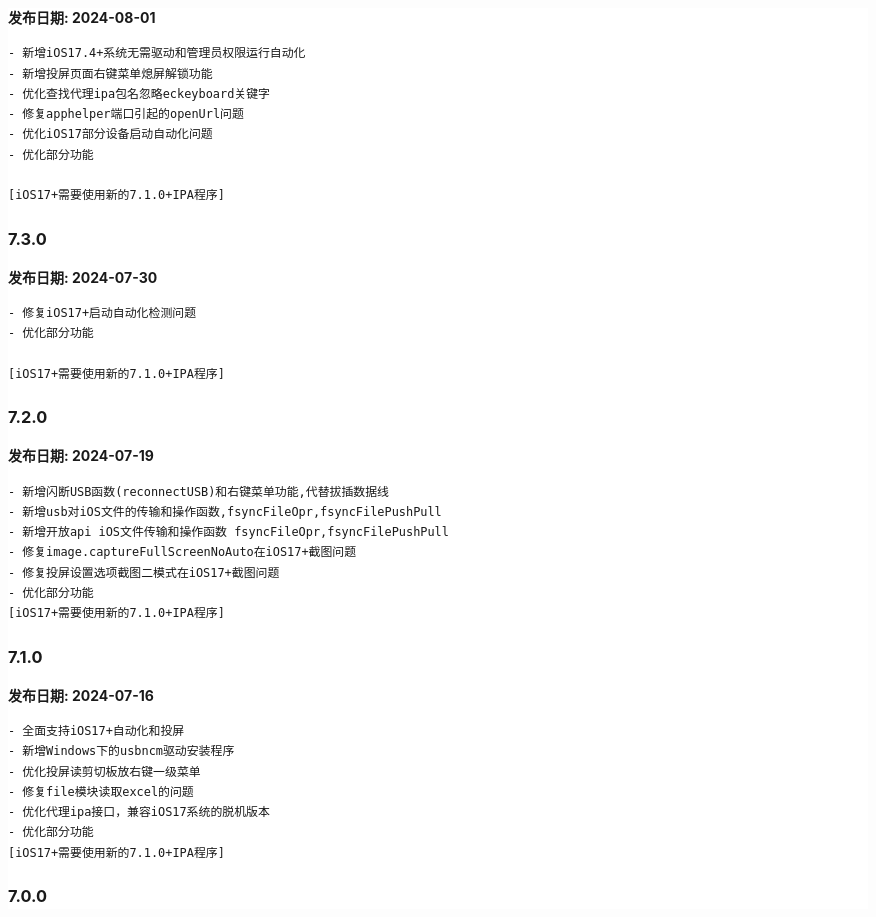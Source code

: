 **发布日期: 2024-08-01**

```text
- 新增iOS17.4+系统无需驱动和管理员权限运行自动化
- 新增投屏页面右键菜单熄屏解锁功能
- 优化查找代理ipa包名忽略eckeyboard关键字
- 修复apphelper端口引起的openUrl问题
- 优化iOS17部分设备启动自动化问题
- 优化部分功能

[iOS17+需要使用新的7.1.0+IPA程序]
```
### 7.3.0

**发布日期: 2024-07-30**

```text
- 修复iOS17+启动自动化检测问题
- 优化部分功能

[iOS17+需要使用新的7.1.0+IPA程序]
```

### 7.2.0

**发布日期: 2024-07-19**

```text
- 新增闪断USB函数(reconnectUSB)和右键菜单功能,代替拔插数据线
- 新增usb对iOS文件的传输和操作函数,fsyncFileOpr,fsyncFilePushPull
- 新增开放api iOS文件传输和操作函数 fsyncFileOpr,fsyncFilePushPull
- 修复image.captureFullScreenNoAuto在iOS17+截图问题
- 修复投屏设置选项截图二模式在iOS17+截图问题
- 优化部分功能
[iOS17+需要使用新的7.1.0+IPA程序]
```


### 7.1.0



**发布日期: 2024-07-16**

```text
- 全面支持iOS17+自动化和投屏
- 新增Windows下的usbncm驱动安装程序
- 优化投屏读剪切板放右键一级菜单
- 修复file模块读取excel的问题
- 优化代理ipa接口，兼容iOS17系统的脱机版本
- 优化部分功能
[iOS17+需要使用新的7.1.0+IPA程序]
```

### 7.0.0
